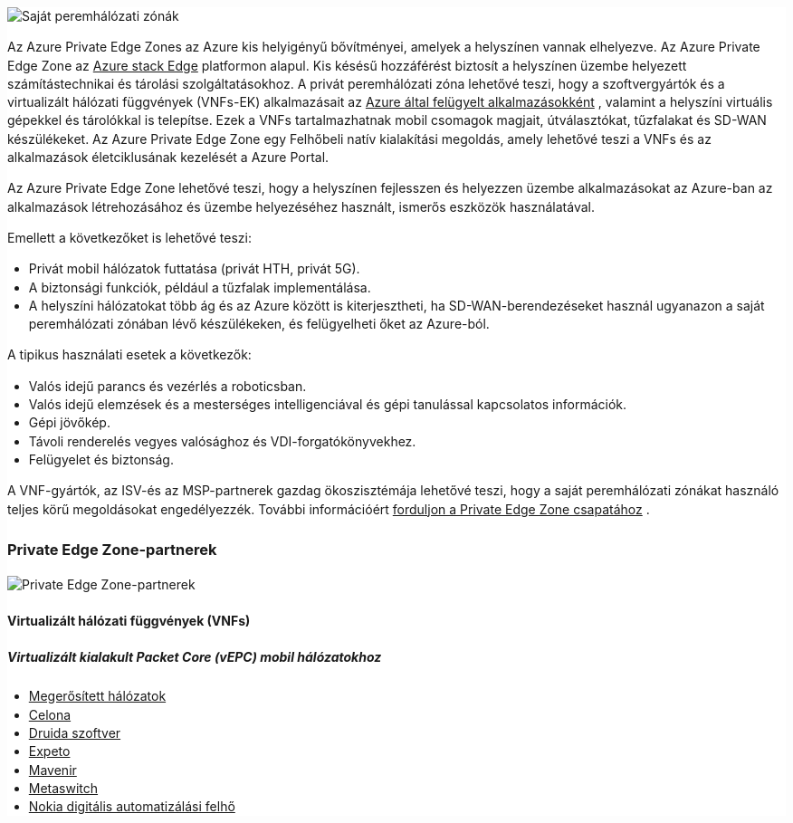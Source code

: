 ![Saját peremhálózati zónák](./media/edge-zones-overview/private-edge.png "Saját peremhálózati zónák")

Az Azure Private Edge Zones az Azure kis helyigényű bővítményei, amelyek a helyszínen vannak elhelyezve. Az Azure Private Edge Zone az [Azure stack Edge](https://azure.microsoft.com/products/azure-stack/edge/) platformon alapul. Kis késésű hozzáférést biztosít a helyszínen üzembe helyezett számítástechnikai és tárolási szolgáltatásokhoz. A privát peremhálózati zóna lehetővé teszi, hogy a szoftvergyártók és a virtualizált hálózati függvények (VNFs-EK) alkalmazásait az [Azure által felügyelt alkalmazásokként](https://azure.microsoft.com/services/managed-applications/) , valamint a helyszíni virtuális gépekkel és tárolókkal is telepítse. Ezek a VNFs tartalmazhatnak mobil csomagok magjait, útválasztókat, tűzfalakat és SD-WAN készülékeket. Az Azure Private Edge Zone egy Felhőbeli natív kialakítási megoldás, amely lehetővé teszi a VNFs és az alkalmazások életciklusának kezelését a Azure Portal.

Az Azure Private Edge Zone lehetővé teszi, hogy a helyszínen fejlesszen és helyezzen üzembe alkalmazásokat az Azure-ban az alkalmazások létrehozásához és üzembe helyezéséhez használt, ismerős eszközök használatával.

Emellett a következőket is lehetővé teszi:

- Privát mobil hálózatok futtatása (privát HTH, privát 5G).
- A biztonsági funkciók, például a tűzfalak implementálása.
- A helyszíni hálózatokat több ág és az Azure között is kiterjesztheti, ha SD-WAN-berendezéseket használ ugyanazon a saját peremhálózati zónában lévő készülékeken, és felügyelheti őket az Azure-ból.

A tipikus használati esetek a következők:

- Valós idejű parancs és vezérlés a roboticsban.
- Valós idejű elemzések és a mesterséges intelligenciával és gépi tanulással kapcsolatos információk.
- Gépi jövőkép.
- Távoli renderelés vegyes valósághoz és VDI-forgatókönyvekhez.
- Felügyelet és biztonság.

A VNF-gyártók, az ISV-és az MSP-partnerek gazdag ökoszisztémája lehetővé teszi, hogy a saját peremhálózati zónákat használó teljes körű megoldásokat engedélyezzék. További információért [forduljon a Private Edge Zone csapatához](https://aka.ms/EdgeZonesPartner) .

### <a name="private-edge-zone-partners"></a><a name="private-edge-partners"></a>Private Edge Zone-partnerek

![Private Edge Zone-partnerek](./media/edge-zones-overview/partners.png "Private Edge Zones-partnerek")

#### <a name="virtualized-network-functions-vnfs"></a><a name="vnf"></a>Virtualizált hálózati függvények (VNFs)

##### <a name="virtualized-evolved-packet-core-vepc-for-mobile-networks"></a><a name="vEPC"></a>Virtualizált kialakult Packet Core (vEPC) mobil hálózatokhoz

- [Megerősített hálózatok](https://www.affirmednetworks.com/)
- [Celona](https://www.celona.io/azure-edge)
- [Druida szoftver](https://www.druidsoftware.com/)
- [Expeto](https://www.expeto.io/)
- [Mavenir](https://mavenir.com/)
- [Metaswitch](https://www.metaswitch.com/)
- [Nokia digitális automatizálási felhő](https://www.dac.nokia.com/)
